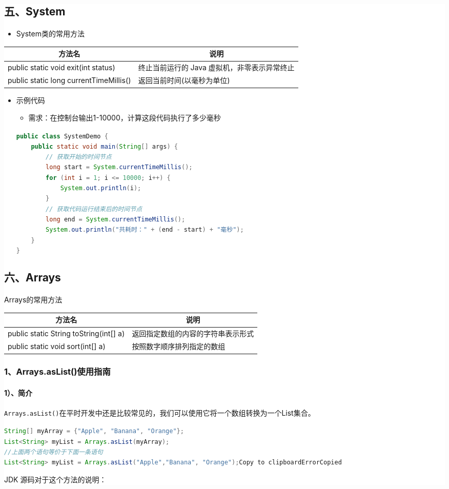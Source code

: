 ##  五、System

* System类的常用方法 

| 方法名                                   | 说明                                             |
| ---------------------------------------- | ------------------------------------------------ |
| public   static void exit(int status)    | 终止当前运行的   Java   虚拟机，非零表示异常终止 |
| public   static long currentTimeMillis() | 返回当前时间(以毫秒为单位)                       |

* 示例代码

  * 需求：在控制台输出1-10000，计算这段代码执行了多少毫秒 

  ```java
  public class SystemDemo {
      public static void main(String[] args) {
          // 获取开始的时间节点
          long start = System.currentTimeMillis();
          for (int i = 1; i <= 10000; i++) {
              System.out.println(i);
          }
          // 获取代码运行结束后的时间节点
          long end = System.currentTimeMillis();
          System.out.println("共耗时：" + (end - start) + "毫秒");
      }
  }
  ```

## 六、Arrays

Arrays的常用方法

| 方法名                                 | 说明                               |
| -------------------------------------- | ---------------------------------- |
| public static String toString(int[] a) | 返回指定数组的内容的字符串表示形式 |
| public static void sort(int[] a)       | 按照数字顺序排列指定的数组         |

### 1、Arrays.asList()使用指南

#### 1）、简介

`Arrays.asList()`在平时开发中还是比较常见的，我们可以使用它将一个数组转换为一个List集合。

```java
String[] myArray = {"Apple", "Banana", "Orange"};
List<String> myList = Arrays.asList(myArray);
//上面两个语句等价于下面一条语句
List<String> myList = Arrays.asList("Apple","Banana", "Orange");Copy to clipboardErrorCopied
```

JDK 源码对于这个方法的说明：

